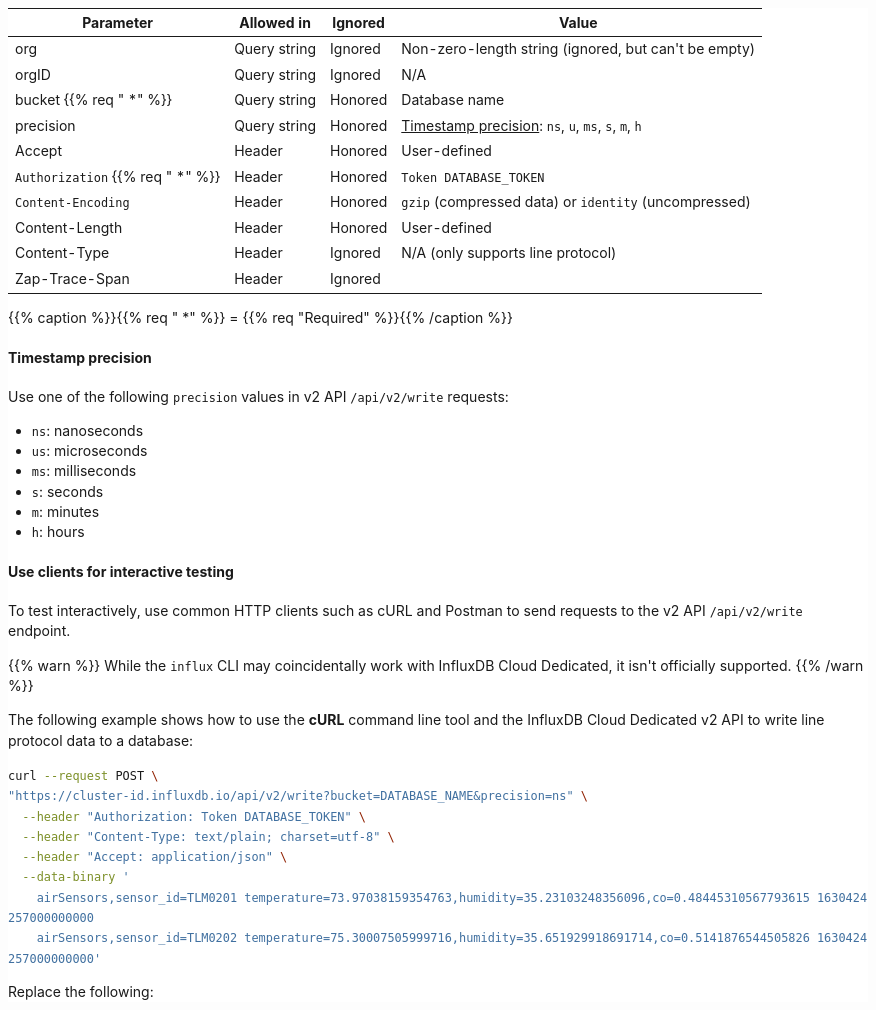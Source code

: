 Parameter        | Allowed in   | Ignored | Value
-----------------|--------------|---------|-------------------------
org              | Query string | Ignored | Non-zero-length string (ignored, but can't be empty)
orgID            | Query string | Ignored | N/A
bucket {{% req " \*" %}} | Query string | Honored | Database name
precision        | Query string | Honored | [Timestamp precision](#timestamp-precision): `ns`, `u`, `ms`, `s`, `m`, `h` 
Accept           | Header       | Honored | User-defined
`Authorization`  {{% req " \*" %}} | Header       | Honored | `Token DATABASE_TOKEN`
`Content-Encoding`     | Header       | Honored | `gzip` (compressed data) or `identity` (uncompressed)
Content-Length   | Header       | Honored | User-defined
Content-Type     | Header       | Ignored | N/A (only supports line protocol)
Zap-Trace-Span   | Header       | Ignored |

{{% caption %}}{{% req " \*" %}} = {{% req "Required" %}}{{% /caption %}}

#### Timestamp precision

Use one of the following `precision` values in v2 API `/api/v2/write` requests:

- `ns`: nanoseconds
- `us`: microseconds 
- `ms`: milliseconds
- `s`: seconds
- `m`: minutes
- `h`: hours

#### Use clients for interactive testing

To test interactively, use common HTTP clients such as cURL and Postman to send requests to the v2 API `/api/v2/write` endpoint.

{{% warn %}}
While the `influx` CLI may coincidentally work with InfluxDB Cloud Dedicated, it isn't officially supported.
{{% /warn %}}

The following example shows how to use the **cURL** command line tool and the InfluxDB Cloud Dedicated v2 API to write line protocol data to a database:

```sh
curl --request POST \
"https://cluster-id.influxdb.io/api/v2/write?bucket=DATABASE_NAME&precision=ns" \
  --header "Authorization: Token DATABASE_TOKEN" \
  --header "Content-Type: text/plain; charset=utf-8" \
  --header "Accept: application/json" \
  --data-binary '
    airSensors,sensor_id=TLM0201 temperature=73.97038159354763,humidity=35.23103248356096,co=0.48445310567793615 1630424257000000000
    airSensors,sensor_id=TLM0202 temperature=75.30007505999716,humidity=35.651929918691714,co=0.5141876544505826 1630424257000000000'
```

Replace the following:
